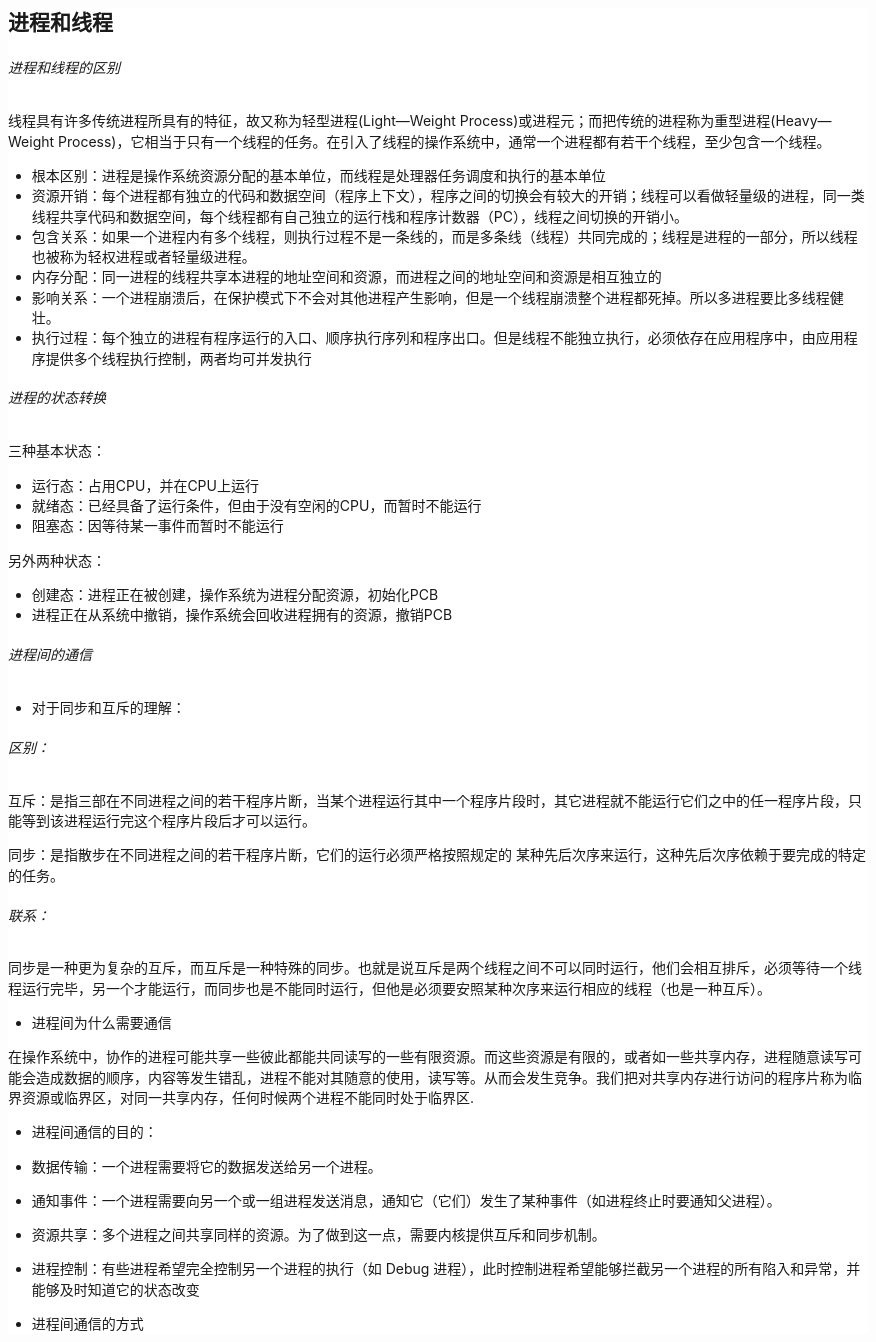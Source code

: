 ## 进程和线程

###### 进程和线程的区别

线程具有许多传统进程所具有的特征，故又称为轻型进程(Light—Weight Process)或进程元；而把传统的进程称为重型进程(Heavy—Weight Process)，它相当于只有一个线程的任务。在引入了线程的操作系统中，通常一个进程都有若干个线程，至少包含一个线程。

*   根本区别：进程是操作系统资源分配的基本单位，而线程是处理器任务调度和执行的基本单位
*   资源开销：每个进程都有独立的代码和数据空间（程序上下文），程序之间的切换会有较大的开销；线程可以看做轻量级的进程，同一类线程共享代码和数据空间，每个线程都有自己独立的运行栈和程序计数器（PC），线程之间切换的开销小。
*   包含关系：如果一个进程内有多个线程，则执行过程不是一条线的，而是多条线（线程）共同完成的；线程是进程的一部分，所以线程也被称为轻权进程或者轻量级进程。
*   内存分配：同一进程的线程共享本进程的地址空间和资源，而进程之间的地址空间和资源是相互独立的
*   影响关系：一个进程崩溃后，在保护模式下不会对其他进程产生影响，但是一个线程崩溃整个进程都死掉。所以多进程要比多线程健壮。
*   执行过程：每个独立的进程有程序运行的入口、顺序执行序列和程序出口。但是线程不能独立执行，必须依存在应用程序中，由应用程序提供多个线程执行控制，两者均可并发执行

###### 进程的状态转换

三种基本状态：

*   运行态：占用CPU，并在CPU上运行
*   就绪态：已经具备了运行条件，但由于没有空闲的CPU，而暂时不能运行
*   阻塞态：因等待某一事件而暂时不能运行

另外两种状态：

*   创建态：进程正在被创建，操作系统为进程分配资源，初始化PCB
*   进程正在从系统中撤销，操作系统会回收进程拥有的资源，撤销PCB

###### 进程间的通信

*   对于同步和互斥的理解：

###### 区别：

互斥：是指三部在不同进程之间的若干程序片断，当某个进程运行其中一个程序片段时，其它进程就不能运行它们之中的任一程序片段，只能等到该进程运行完这个程序片段后才可以运行。

同步：是指散步在不同进程之间的若干程序片断，它们的运行必须严格按照规定的 某种先后次序来运行，这种先后次序依赖于要完成的特定的任务。

###### 联系：

同步是一种更为复杂的互斥，而互斥是一种特殊的同步。也就是说互斥是两个线程之间不可以同时运行，他们会相互排斥，必须等待一个线程运行完毕，另一个才能运行，而同步也是不能同时运行，但他是必须要安照某种次序来运行相应的线程（也是一种互斥）。

*   进程间为什么需要通信

在操作系统中，协作的进程可能共享一些彼此都能共同读写的一些有限资源。而这些资源是有限的，或者如一些共享内存，进程随意读写可能会造成数据的顺序，内容等发生错乱，进程不能对其随意的使用，读写等。从而会发生竞争。我们把对共享内存进行访问的程序片称为临界资源或临界区，对同一共享内存，任何时候两个进程不能同时处于临界区.

*   进程间通信的目的：

*   数据传输：一个进程需要将它的数据发送给另一个进程。

*   通知事件：一个进程需要向另一个或一组进程发送消息，通知它（它们）发生了某种事件（如进程终止时要通知父进程）。

*   资源共享：多个进程之间共享同样的资源。为了做到这一点，需要内核提供互斥和同步机制。

*   进程控制：有些进程希望完全控制另一个进程的执行（如 Debug 进程），此时控制进程希望能够拦截另一个进程的所有陷入和异常，并能够及时知道它的状态改变

*   进程间通信的方式
